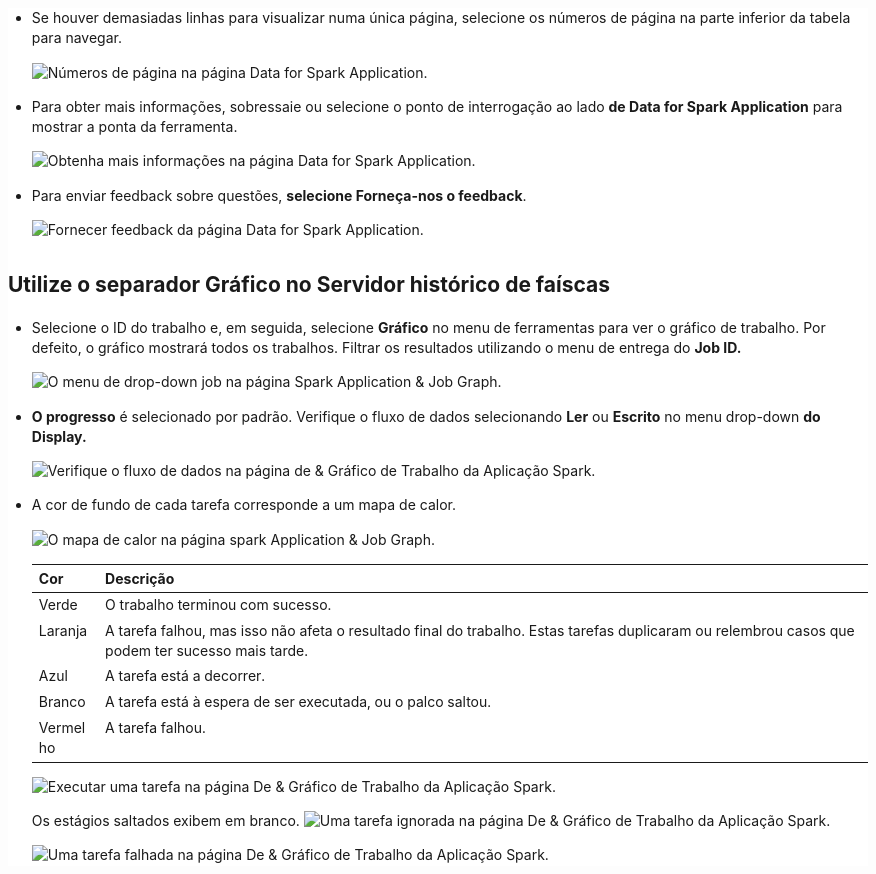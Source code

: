 + Se houver demasiadas linhas para visualizar numa única página, selecione os números de página na parte inferior da tabela para navegar.

    ![Números de página na página Data for Spark Application.](./media/apache-azure-spark-history-server/apache-spark-data-page.png)

+ Para obter mais informações, sobressaie ou selecione o ponto de interrogação ao lado **de Data for Spark Application** para mostrar a ponta da ferramenta.

    ![Obtenha mais informações na página Data for Spark Application.](./media/apache-azure-spark-history-server/sparkui-data-more-info.png)

+  Para enviar feedback sobre questões, **selecione Forneça-nos o feedback**.

    ![Fornecer feedback da página Data for Spark Application.](./media/apache-azure-spark-history-server/sparkui-graph-feedback.png)

## <a name="use-the-graph-tab-in-the-spark-history-server"></a>Utilize o separador Gráfico no Servidor histórico de faíscas

+ Selecione o ID do trabalho e, em seguida, selecione **Gráfico** no menu de ferramentas para ver o gráfico de trabalho. Por defeito, o gráfico mostrará todos os trabalhos. Filtrar os resultados utilizando o menu de entrega do **Job ID.**

    ![O menu de drop-down job na página Spark Application & Job Graph.](./media/apache-azure-spark-history-server/apache-spark-graph-jobid.png)

+ **O progresso** é selecionado por padrão. Verifique o fluxo de dados selecionando **Ler** ou **Escrito** no menu drop-down **do Display.**

    ![Verifique o fluxo de dados na página de & Gráfico de Trabalho da Aplicação Spark.](./media/apache-azure-spark-history-server/sparkui-graph-display.png)

+ A cor de fundo de cada tarefa corresponde a um mapa de calor.

   ![O mapa de calor na página spark Application & Job Graph.](./media/apache-azure-spark-history-server/sparkui-graph-heatmap.png)


    |Cor |Descrição |
    |---|---|
    |Verde|O trabalho terminou com sucesso.|
    |Laranja|A tarefa falhou, mas isso não afeta o resultado final do trabalho. Estas tarefas duplicaram ou relembrou casos que podem ter sucesso mais tarde.|
    |Azul|A tarefa está a decorrer.|
    |Branco|A tarefa está à espera de ser executada, ou o palco saltou.|
    |Vermelho|A tarefa falhou.|

     ![Executar uma tarefa na página De & Gráfico de Trabalho da Aplicação Spark.](./media/apache-azure-spark-history-server/sparkui-graph-color-running.png)

     Os estágios saltados exibem em branco.
    ![Uma tarefa ignorada na página De & Gráfico de Trabalho da Aplicação Spark.](./media/apache-azure-spark-history-server/sparkui-graph-color-skip.png)

    ![Uma tarefa falhada na página De & Gráfico de Trabalho da Aplicação Spark.](./media/apache-azure-spark-history-server/sparkui-graph-color-failed.png)
